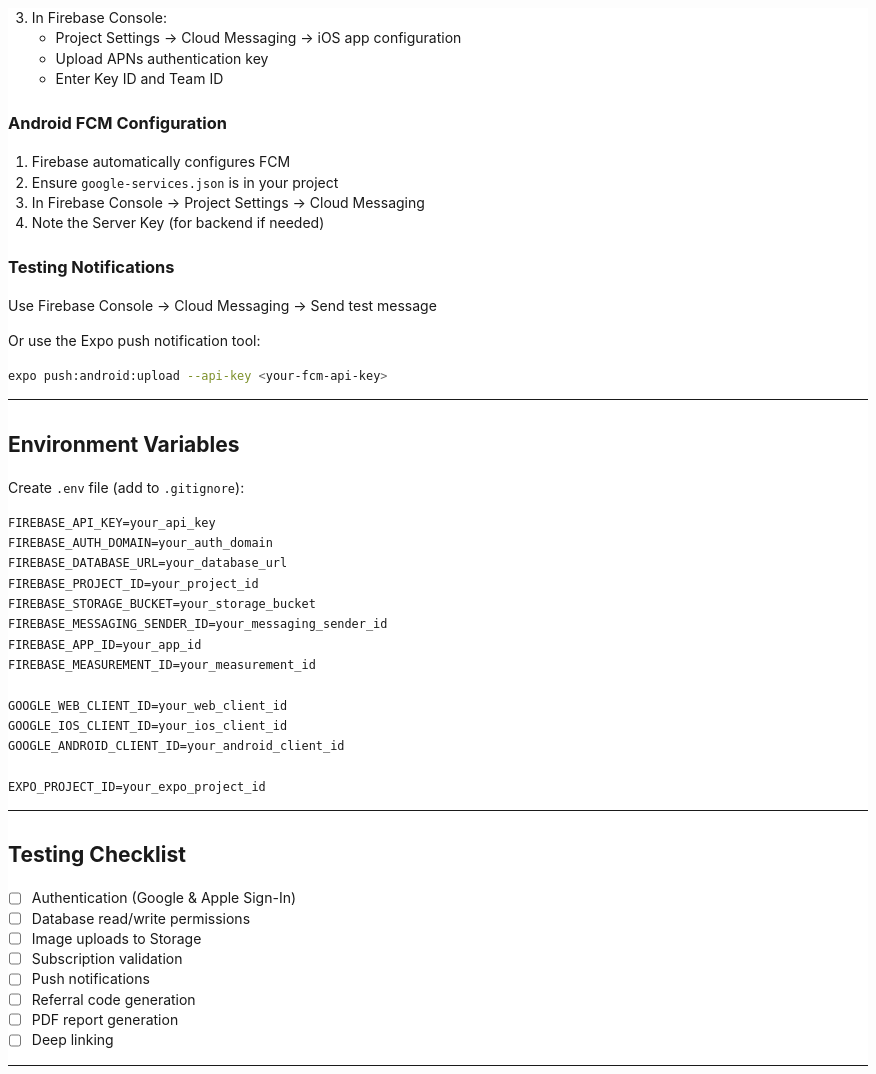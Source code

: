 3. In Firebase Console:
   - Project Settings → Cloud Messaging → iOS app configuration
   - Upload APNs authentication key
   - Enter Key ID and Team ID

### Android FCM Configuration

1. Firebase automatically configures FCM
2. Ensure `google-services.json` is in your project
3. In Firebase Console → Project Settings → Cloud Messaging
4. Note the Server Key (for backend if needed)

### Testing Notifications

Use Firebase Console → Cloud Messaging → Send test message

Or use the Expo push notification tool:
```bash
expo push:android:upload --api-key <your-fcm-api-key>
```

---

## Environment Variables

Create `.env` file (add to `.gitignore`):

```env
FIREBASE_API_KEY=your_api_key
FIREBASE_AUTH_DOMAIN=your_auth_domain
FIREBASE_DATABASE_URL=your_database_url
FIREBASE_PROJECT_ID=your_project_id
FIREBASE_STORAGE_BUCKET=your_storage_bucket
FIREBASE_MESSAGING_SENDER_ID=your_messaging_sender_id
FIREBASE_APP_ID=your_app_id
FIREBASE_MEASUREMENT_ID=your_measurement_id

GOOGLE_WEB_CLIENT_ID=your_web_client_id
GOOGLE_IOS_CLIENT_ID=your_ios_client_id
GOOGLE_ANDROID_CLIENT_ID=your_android_client_id

EXPO_PROJECT_ID=your_expo_project_id
```

---

## Testing Checklist

- [ ] Authentication (Google & Apple Sign-In)
- [ ] Database read/write permissions
- [ ] Image uploads to Storage
- [ ] Subscription validation
- [ ] Push notifications
- [ ] Referral code generation
- [ ] PDF report generation
- [ ] Deep linking

---